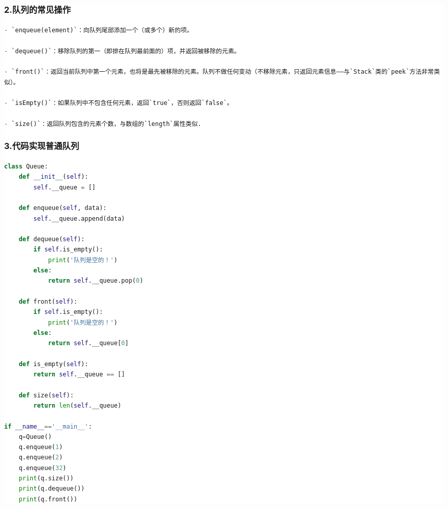 ### 2.队列的常见操作

```python
- `enqueue(element)`：向队列尾部添加一个（或多个）新的项。

- `dequeue()`：移除队列的第一（即排在队列最前面的）项，并返回被移除的元素。

- `front()`：返回当前队列中第一个元素，也将是最先被移除的元素。队列不做任何变动（不移除元素，只返回元素信息——与`Stack`类的`peek`方法非常类似）。

- `isEmpty()`：如果队列中不包含任何元素，返回`true`，否则返回`false`。

- `size()`：返回队列包含的元素个数，与数组的`length`属性类似.
```

### 3.代码实现普通队列

```python
class Queue:
    def __init__(self):
        self.__queue = []

    def enqueue(self, data):
        self.__queue.append(data)

    def dequeue(self):
        if self.is_empty():
            print('队列是空的！')
        else:
            return self.__queue.pop(0)

    def front(self):
        if self.is_empty():
            print('队列是空的！')
        else:
            return self.__queue[0]

    def is_empty(self):
        return self.__queue == []

    def size(self):
        return len(self.__queue)

if __name__=='__main__':
    q=Queue()
    q.enqueue(1)
    q.enqueue(2)
    q.enqueue(32)
    print(q.size())
    print(q.dequeue())
    print(q.front())
```
